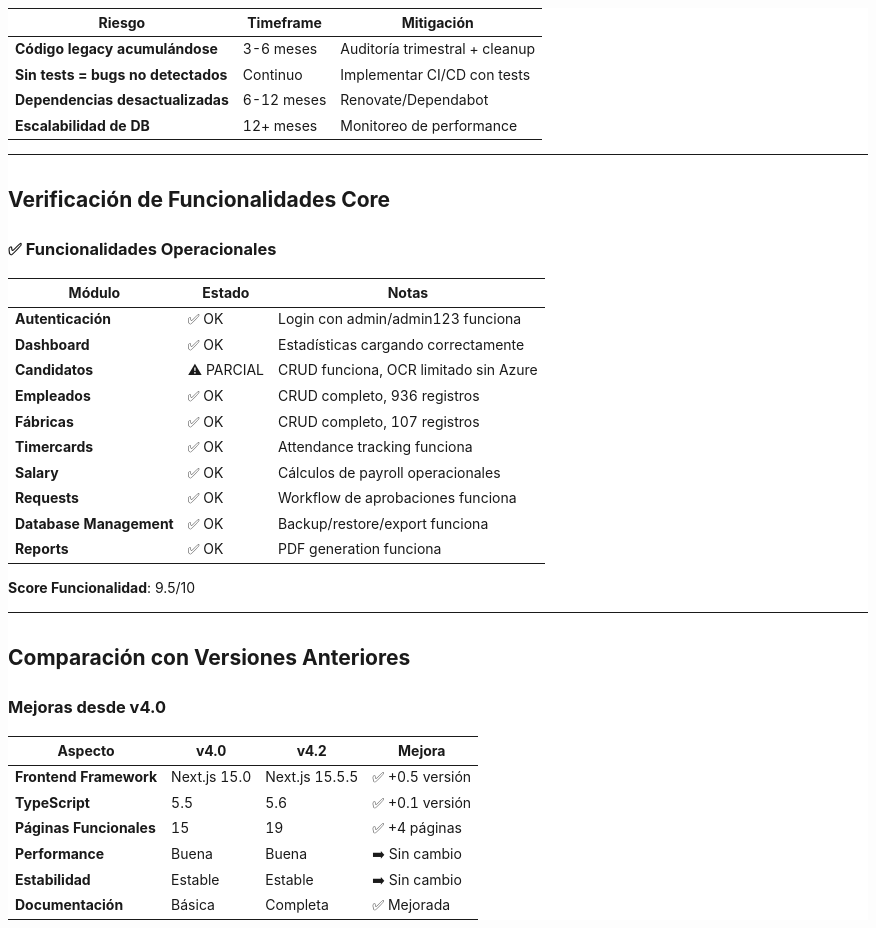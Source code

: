 | Riesgo | Timeframe | Mitigación |
|--------|-----------|------------|
| **Código legacy acumulándose** | 3-6 meses | Auditoría trimestral + cleanup |
| **Sin tests = bugs no detectados** | Continuo | Implementar CI/CD con tests |
| **Dependencias desactualizadas** | 6-12 meses | Renovate/Dependabot |
| **Escalabilidad de DB** | 12+ meses | Monitoreo de performance |

---

## Verificación de Funcionalidades Core

### ✅ Funcionalidades Operacionales

| Módulo | Estado | Notas |
|--------|--------|-------|
| **Autenticación** | ✅ OK | Login con admin/admin123 funciona |
| **Dashboard** | ✅ OK | Estadísticas cargando correctamente |
| **Candidatos** | ⚠️ PARCIAL | CRUD funciona, OCR limitado sin Azure |
| **Empleados** | ✅ OK | CRUD completo, 936 registros |
| **Fábricas** | ✅ OK | CRUD completo, 107 registros |
| **Timercards** | ✅ OK | Attendance tracking funciona |
| **Salary** | ✅ OK | Cálculos de payroll operacionales |
| **Requests** | ✅ OK | Workflow de aprobaciones funciona |
| **Database Management** | ✅ OK | Backup/restore/export funciona |
| **Reports** | ✅ OK | PDF generation funciona |

**Score Funcionalidad**: 9.5/10

---

## Comparación con Versiones Anteriores

### Mejoras desde v4.0

| Aspecto | v4.0 | v4.2 | Mejora |
|---------|------|------|--------|
| **Frontend Framework** | Next.js 15.0 | Next.js 15.5.5 | ✅ +0.5 versión |
| **TypeScript** | 5.5 | 5.6 | ✅ +0.1 versión |
| **Páginas Funcionales** | 15 | 19 | ✅ +4 páginas |
| **Performance** | Buena | Buena | ➡️ Sin cambio |
| **Estabilidad** | Estable | Estable | ➡️ Sin cambio |
| **Documentación** | Básica | Completa | ✅ Mejorada |
